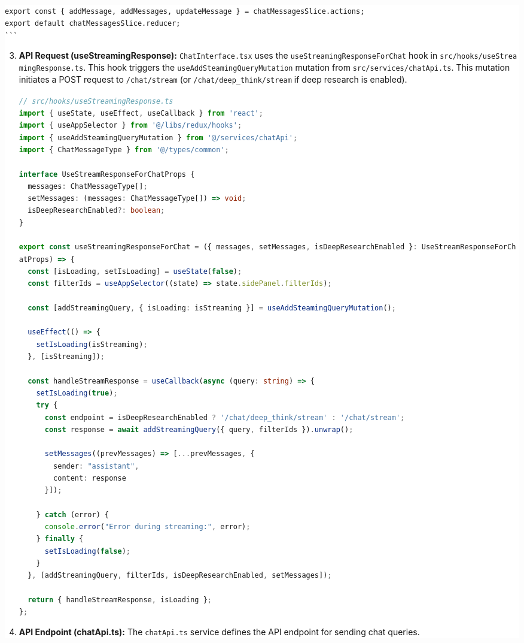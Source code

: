    export const { addMessage, addMessages, updateMessage } = chatMessagesSlice.actions;
    export default chatMessagesSlice.reducer;
    ```

3.  **API Request (useStreamingResponse):** `ChatInterface.tsx` uses the `useStreamingResponseForChat` hook in `src/hooks/useStreamingResponse.ts`. This hook triggers the `useAddSteamingQueryMutation` mutation from `src/services/chatApi.ts`. This mutation initiates a POST request to `/chat/stream` (or `/chat/deep_think/stream` if deep research is enabled).

    ```typescript
    // src/hooks/useStreamingResponse.ts
    import { useState, useEffect, useCallback } from 'react';
    import { useAppSelector } from '@/libs/redux/hooks';
    import { useAddSteamingQueryMutation } from '@/services/chatApi';
    import { ChatMessageType } from '@/types/common';

    interface UseStreamResponseForChatProps {
      messages: ChatMessageType[];
      setMessages: (messages: ChatMessageType[]) => void;
      isDeepResearchEnabled?: boolean;
    }

    export const useStreamingResponseForChat = ({ messages, setMessages, isDeepResearchEnabled }: UseStreamResponseForChatProps) => {
      const [isLoading, setIsLoading] = useState(false);
      const filterIds = useAppSelector((state) => state.sidePanel.filterIds);

      const [addStreamingQuery, { isLoading: isStreaming }] = useAddSteamingQueryMutation();

      useEffect(() => {
        setIsLoading(isStreaming);
      }, [isStreaming]);

      const handleStreamResponse = useCallback(async (query: string) => {
        setIsLoading(true);
        try {
          const endpoint = isDeepResearchEnabled ? '/chat/deep_think/stream' : '/chat/stream';
          const response = await addStreamingQuery({ query, filterIds }).unwrap();

          setMessages((prevMessages) => [...prevMessages, {
            sender: "assistant",
            content: response
          }]);

        } catch (error) {
          console.error("Error during streaming:", error);
        } finally {
          setIsLoading(false);
        }
      }, [addStreamingQuery, filterIds, isDeepResearchEnabled, setMessages]);

      return { handleStreamResponse, isLoading };
    };
    ```

4.  **API Endpoint (chatApi.ts):** The `chatApi.ts` service defines the API endpoint for sending chat queries.
